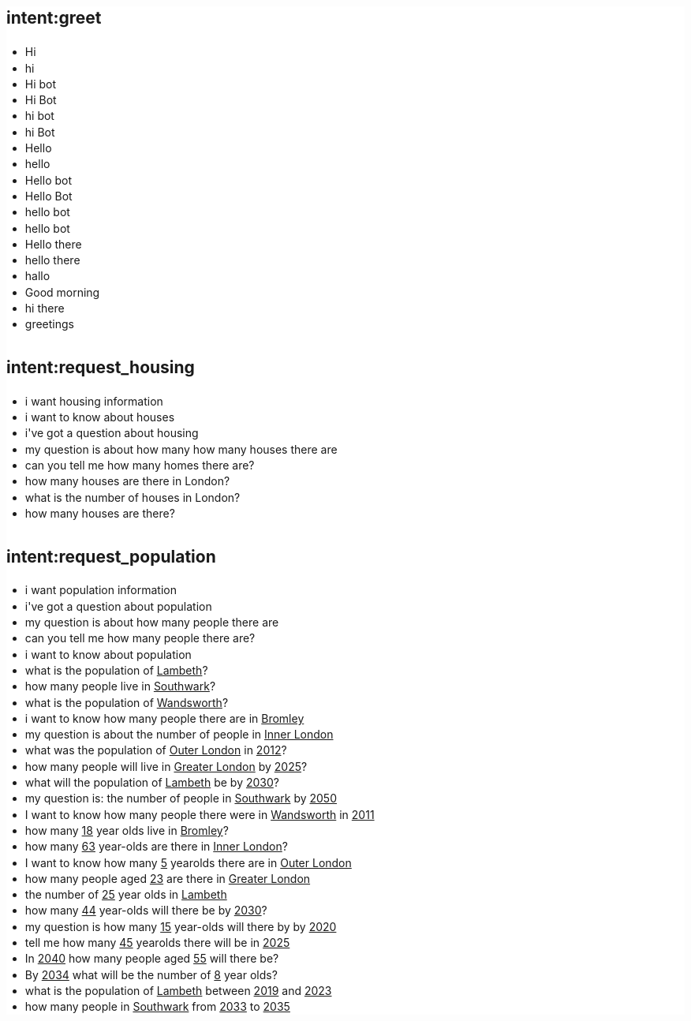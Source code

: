 ## intent:greet
- Hi
- hi
- Hi bot
- Hi Bot
- hi bot
- hi Bot
- Hello
- hello
- Hello bot
- Hello Bot
- hello bot
- hello bot
- Hello there
- hello there
- hallo
- Good morning
- hi there
- greetings

## intent:request_housing
- i want housing information
- i want to know about houses
- i've got a question about housing
- my question is about how many how many houses there are
- can you tell me how many homes there are?
- how many houses are there in London?
- what is the number of houses in London?
- how many houses are there?

## intent:request_population
- i want population information
- i've got a question about population
- my question is about how many people there are
- can you tell me how many people there are?
- i want to know about population
- what is the population of [Lambeth](area)?
- how many people live in [Southwark](area)?
- what is the population of [Wandsworth](area)?
- i want to know how many people there are in [Bromley](area)
- my question is about the number of people in [Inner London](area)
- what was the population of [Outer London](area) in [2012](start_year)?
- how many people will live in [Greater London](area) by [2025](start_year)?
- what will the population of [Lambeth](area) be by [2030](area)?
- my question is: the number of people in [Southwark](area) by [2050](start_year)
- I want to know how many people there were in [Wandsworth](area) in [2011](start_year)
- how many [18](start_age) year olds live in [Bromley](area)?
- how many [63](start_age) year-olds are there in [Inner London](area)?
- I want to know how many [5](start_age) yearolds there are in [Outer London](area)
- how many people aged [23](start_age) are there in [Greater London](area)
- the number of [25](start_age) year olds in [Lambeth](area)
- how many [44](start_age) year-olds will there be by [2030](start_year)?
- my question is how many [15](start_age) year-olds will there by by [2020](start_year)
- tell me how many [45](start_age) yearolds there will be in [2025](start_year)
- In [2040](start_year) how many people aged [55](start_age) will there be?
- By [2034](start_year) what will be the number of [8](start_age) year olds?
- what is the population of [Lambeth](area) between [2019](start_year) and [2023](end_year)
- how many people in [Southwark](area) from [2033](start_year) to [2035](end_year)
